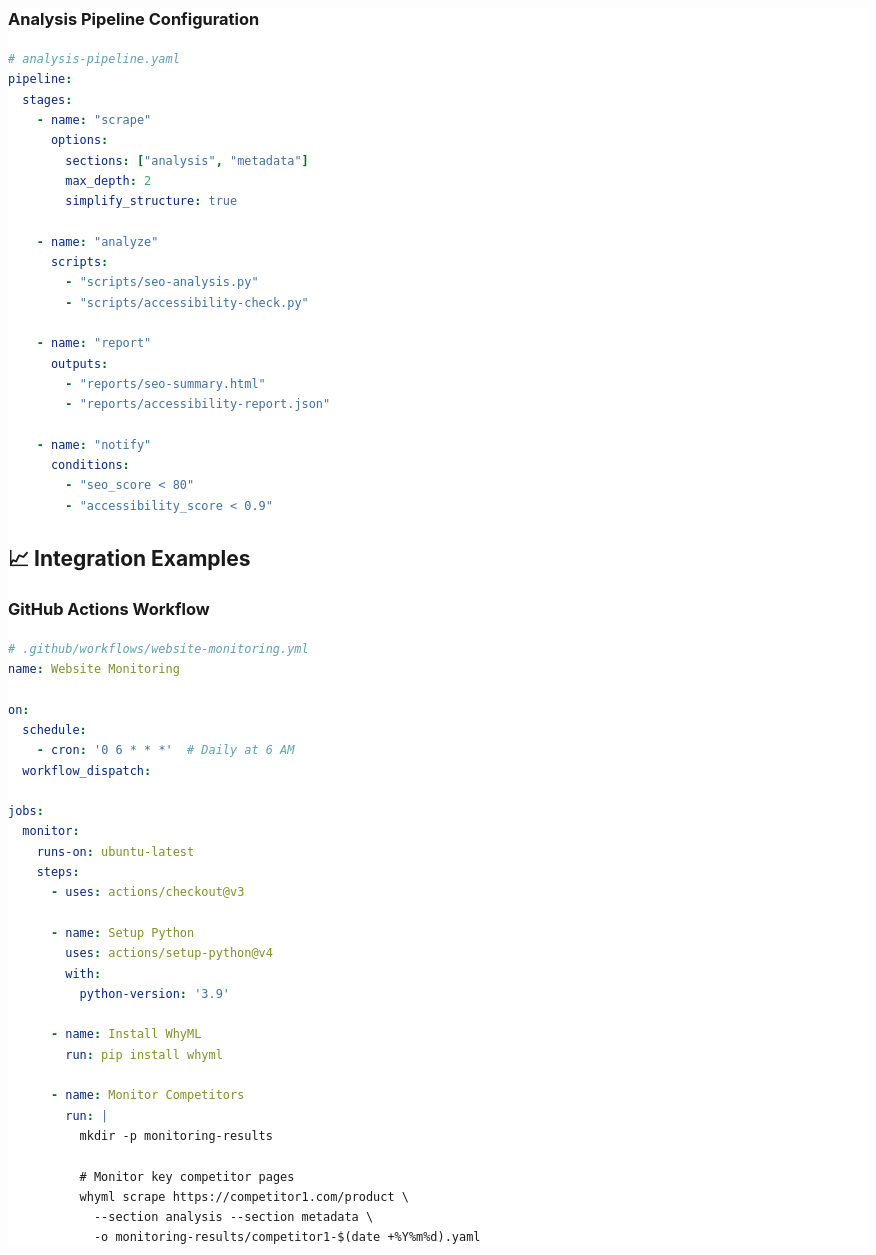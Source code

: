 ### Analysis Pipeline Configuration

```yaml
# analysis-pipeline.yaml
pipeline:
  stages:
    - name: "scrape"
      options:
        sections: ["analysis", "metadata"]
        max_depth: 2
        simplify_structure: true
        
    - name: "analyze"
      scripts:
        - "scripts/seo-analysis.py"
        - "scripts/accessibility-check.py"
        
    - name: "report"
      outputs:
        - "reports/seo-summary.html"
        - "reports/accessibility-report.json"
        
    - name: "notify"
      conditions:
        - "seo_score < 80"
        - "accessibility_score < 0.9"
```

## 📈 Integration Examples

### GitHub Actions Workflow

```yaml
# .github/workflows/website-monitoring.yml
name: Website Monitoring

on:
  schedule:
    - cron: '0 6 * * *'  # Daily at 6 AM
  workflow_dispatch:

jobs:
  monitor:
    runs-on: ubuntu-latest
    steps:
      - uses: actions/checkout@v3
      
      - name: Setup Python
        uses: actions/setup-python@v4
        with:
          python-version: '3.9'
          
      - name: Install WhyML
        run: pip install whyml
        
      - name: Monitor Competitors
        run: |
          mkdir -p monitoring-results
          
          # Monitor key competitor pages
          whyml scrape https://competitor1.com/product \
            --section analysis --section metadata \
            -o monitoring-results/competitor1-$(date +%Y%m%d).yaml
```